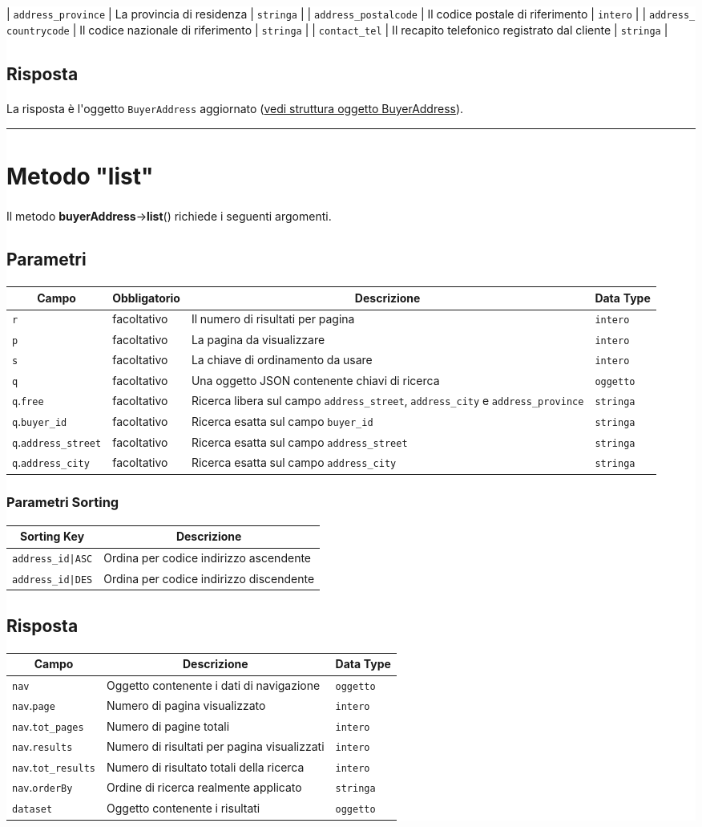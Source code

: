 | `address_province`      | La provincia di residenza                     | `stringa` |
| `address_postalcode`    | Il codice postale di riferimento              | `intero`  |
| `address_countrycode`   | Il codice nazionale di riferimento            | `stringa` |
| `contact_tel`           | Il recapito telefonico registrato dal cliente | `stringa` |

## Risposta

La risposta è l'oggetto `BuyerAddress` aggiornato ([vedi struttura oggetto BuyerAddress](#metodo-get)).

___

# Metodo "list"

Il metodo **buyerAddress**->**list**() richiede i seguenti argomenti.

## Parametri

| Campo                | Obbligatorio | Descrizione                                                                    | Data Type |
|----------------------|--------------|--------------------------------------------------------------------------------|-----------|
| `r`                  | facoltativo  | Il numero di risultati per pagina                                              | `intero`  |
| `p`                  | facoltativo  | La pagina da visualizzare                                                      | `intero`  |
| `s`                  | facoltativo  | La chiave di ordinamento da usare                                              | `intero`  |
| `q`                  | facoltativo  | Una oggetto JSON contenente chiavi di ricerca                                  | `oggetto` |
| `q`.`free`           | facoltativo  | Ricerca libera sul campo `address_street`, `address_city` e `address_province` | `stringa` |
| `q`.`buyer_id`       | facoltativo  | Ricerca esatta sul campo `buyer_id`                                            | `stringa` |
| `q`.`address_street` | facoltativo  | Ricerca esatta sul campo `address_street`                                       | `stringa` |
| `q`.`address_city`   | facoltativo  | Ricerca esatta sul campo `address_city`                                       | `stringa` |


### Parametri Sorting

| Sorting Key       | Descrizione                             |
|-------------------|-----------------------------------------|
| `address_id\|ASC` | Ordina per codice indirizzo ascendente  |
| `address_id\|DES` | Ordina per codice indirizzo discendente |

## Risposta

| Campo               | Descrizione                                 | Data Type |
|---------------------|---------------------------------------------|-----------|
| `nav`               | Oggetto contenente i dati di navigazione    | `oggetto` |
| `nav`.`page`        | Numero di pagina visualizzato               | `intero`  |
| `nav`.`tot_pages`   | Numero di pagine totali                     | `intero`  |
| `nav`.`results`     | Numero di risultati per pagina visualizzati | `intero`  |
| `nav`.`tot_results` | Numero di risultato totali della ricerca    | `intero`  |
| `nav`.`orderBy`     | Ordine di ricerca realmente applicato       | `stringa` |
| `dataset`           | Oggetto contenente i risultati              | `oggetto` |